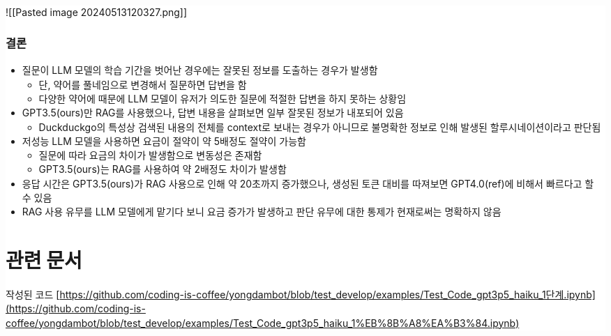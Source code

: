 ![[Pasted image 20240513120327.png]]

### 결론

- 질문이 LLM 모델의 학습 기간을 벗어난 경우에는 잘못된 정보를 도출하는 경우가 발생함
    - 단, 약어를 풀네임으로 변경해서 질문하면 답변을 함
    - 다양한 약어에 때문에 LLM 모델이 유저가 의도한 질문에 적절한 답변을 하지 못하는 상황임
- GPT3.5(ours)만 RAG를 사용했으나, 답변 내용을 살펴보면 일부 잘못된 정보가 내포되어 있음
    - Duckduckgo의 특성상 검색된 내용의 전체를 context로 보내는 경우가 아니므로 불명확한 정보로 인해 발생된 할루시네이션이라고 판단됨
- 저성능 LLM 모델을 사용하면 요금이 절약이 약 5배정도 절약이 가능함
    - 질문에 따라 요금의 차이가 발생함으로 변동성은 존재함
    - GPT3.5(ours)는 RAG를 사용하여 약 2배정도 차이가 발생함
- 응답 시간은 GPT3.5(ours)가 RAG 사용으로 인해 약 20초까지 증가했으나, 생성된 토큰 대비를 따져보면 GPT4.0(ref)에 비해서 빠르다고 할 수 있음
- RAG 사용 유무를 LLM 모델에게 맡기다 보니 요금 증가가 발생하고 판단 유무에 대한 통제가 현재로써는 명확하지 않음


# 관련 문서

작성된 코드
[https://github.com/coding-is-coffee/yongdambot/blob/test_develop/examples/Test_Code_gpt3p5_haiku_1단계.ipynb](https://github.com/coding-is-coffee/yongdambot/blob/test_develop/examples/Test_Code_gpt3p5_haiku_1%EB%8B%A8%EA%B3%84.ipynb)
